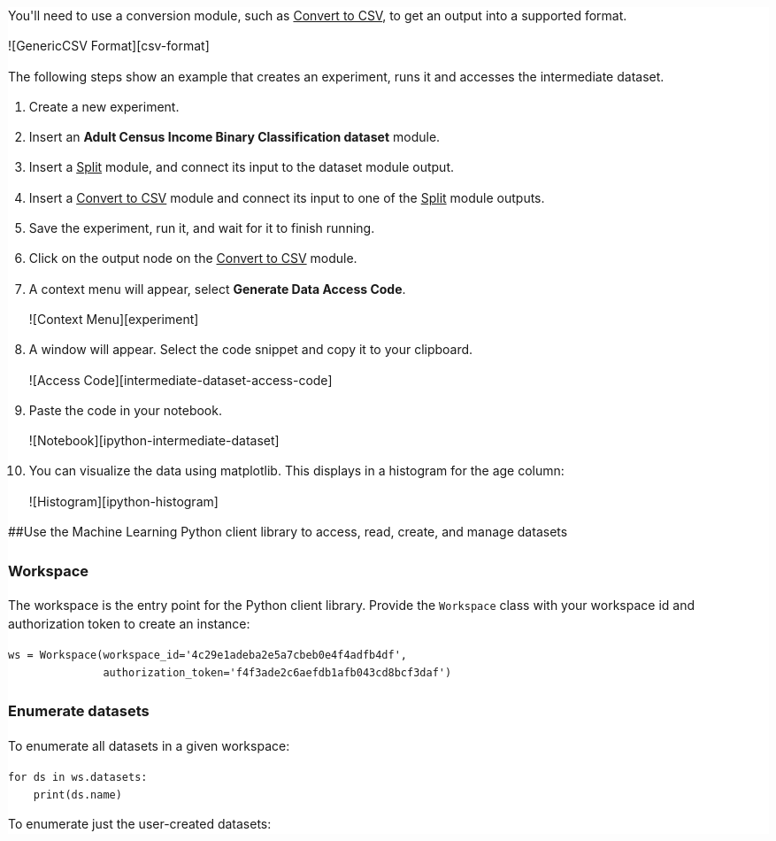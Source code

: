 You'll need to use a conversion module, such as [Convert to CSV][convert-to-csv], to get an output into a supported format.

![GenericCSV Format][csv-format]

The following steps show an example that creates an experiment, runs it and accesses the intermediate dataset.

1. Create a new experiment.

2. Insert an **Adult Census Income Binary Classification dataset** module.

3. Insert a [Split][split] module, and connect its input to the dataset module output.

4. Insert a [Convert to CSV][convert-to-csv] module and connect its input to one of the [Split][split] module outputs.

5. Save the experiment, run it, and wait for it to finish running.

6. Click on the output node on the [Convert to CSV][convert-to-csv] module.

7. A context menu will appear, select **Generate Data Access Code**.

	![Context Menu][experiment]

8. A window will appear. Select the code snippet and copy it to your clipboard.

	![Access Code][intermediate-dataset-access-code]

9. Paste the code in your notebook.

	![Notebook][ipython-intermediate-dataset]

10. You can visualize the data using matplotlib. This displays in a histogram for the age column:

	![Histogram][ipython-histogram]


##<a name="clientApis"></a>Use the Machine Learning Python client library to access, read, create, and manage datasets

### Workspace

The workspace is the entry point for the Python client library. Provide the `Workspace` class with your workspace id and authorization token to create an instance:

    ws = Workspace(workspace_id='4c29e1adeba2e5a7cbeb0e4f4adfb4df',
                   authorization_token='f4f3ade2c6aefdb1afb043cd8bcf3daf')


### Enumerate datasets

To enumerate all datasets in a given workspace:

    for ds in ws.datasets:
        print(ds.name)

To enumerate just the user-created datasets:


[convert-to-csv]: https://msdn.microsoft.com/library/azure/faa6ba63-383c-4086-ba58-7abf26b85814/
[split]: https://msdn.microsoft.com/library/azure/70530644-c97a-4ab6-85f7-88bf30a8be5f/